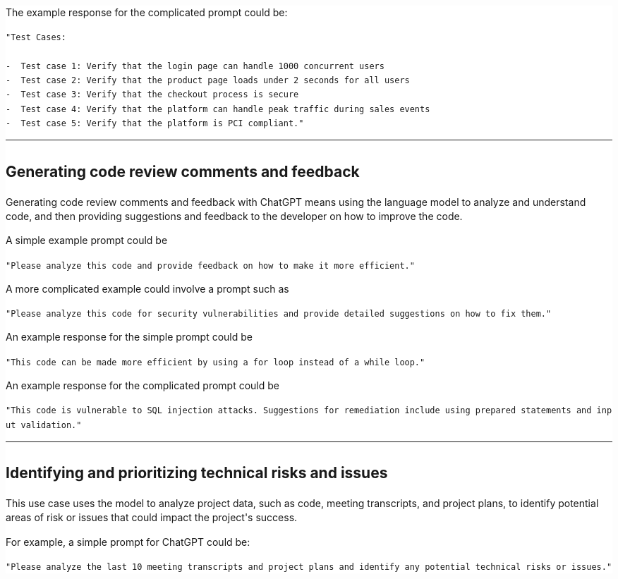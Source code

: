 The example response for the complicated prompt could be:

```
"Test Cases:

-  Test case 1: Verify that the login page can handle 1000 concurrent users
-  Test case 2: Verify that the product page loads under 2 seconds for all users
-  Test case 3: Verify that the checkout process is secure
-  Test case 4: Verify that the platform can handle peak traffic during sales events
-  Test case 5: Verify that the platform is PCI compliant."
```

---

## Generating code review comments and feedback

Generating code review comments and feedback with ChatGPT means using the language model to analyze and understand code, and then providing suggestions and feedback to the developer on how to improve the code. 

A simple example prompt could be 

```
"Please analyze this code and provide feedback on how to make it more efficient." 
```

A more complicated example could involve a prompt such as 

```
"Please analyze this code for security vulnerabilities and provide detailed suggestions on how to fix them."
```

An example response for the simple prompt could be 

```
"This code can be made more efficient by using a for loop instead of a while loop." 
```

An example response for the complicated prompt could be 

```
"This code is vulnerable to SQL injection attacks. Suggestions for remediation include using prepared statements and input validation."
```

----

## Identifying and prioritizing technical risks and issues

This use case uses the model to analyze project data, such as code, meeting transcripts, and project plans, to identify potential areas of risk or issues that could impact the project's success. 

For example, a simple prompt for ChatGPT could be: 

```
"Please analyze the last 10 meeting transcripts and project plans and identify any potential technical risks or issues."
```
